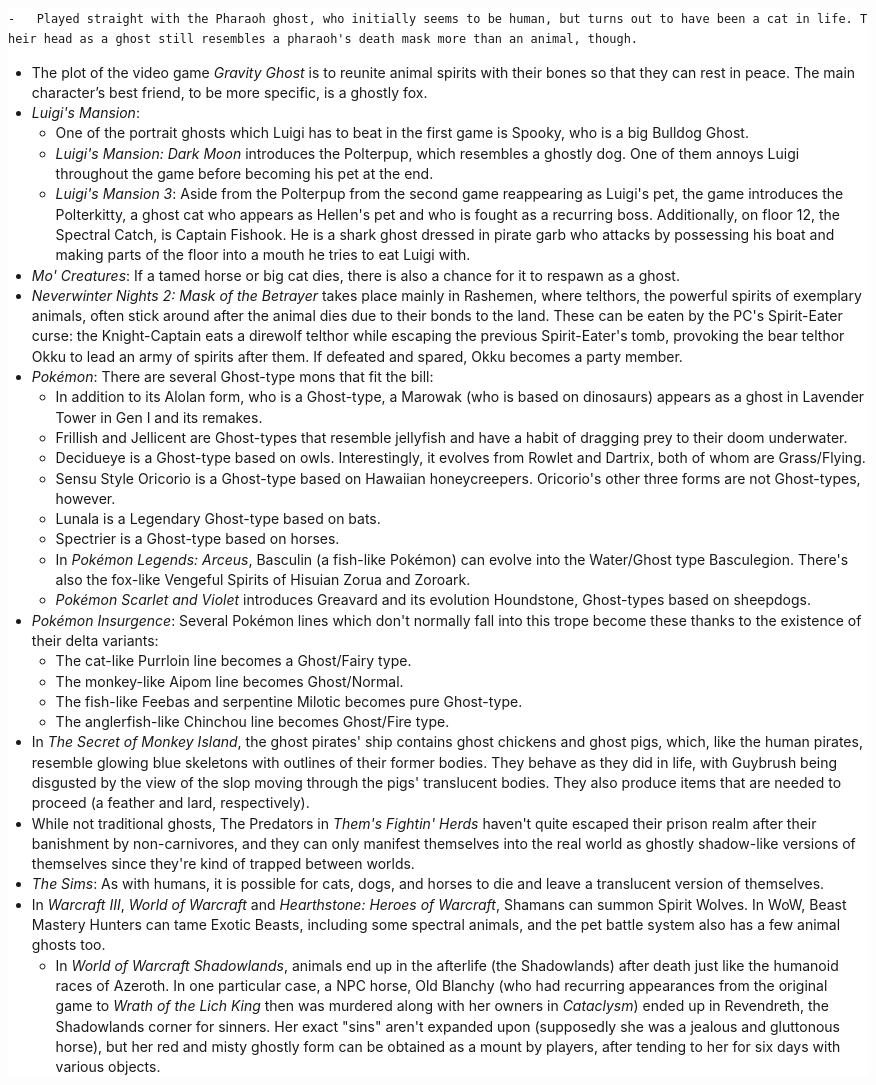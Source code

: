    -   Played straight with the Pharaoh ghost, who initially seems to be human, but turns out to have been a cat in life. Their head as a ghost still resembles a pharaoh's death mask more than an animal, though.
-   The plot of the video game _Gravity Ghost_ is to reunite animal spirits with their bones so that they can rest in peace. The main character’s best friend, to be more specific, is a ghostly fox.
-   _Luigi's Mansion_:
    -   One of the portrait ghosts which Luigi has to beat in the first game is Spooky, who is a big Bulldog Ghost.
    -   _Luigi's Mansion: Dark Moon_ introduces the Polterpup, which resembles a ghostly dog. One of them annoys Luigi throughout the game before becoming his pet at the end.
    -   _Luigi's Mansion 3_: Aside from the Polterpup from the second game reappearing as Luigi's pet, the game introduces the Polterkitty, a ghost cat who appears as Hellen's pet and who is fought as a recurring boss. Additionally, on floor 12, the Spectral Catch, is Captain Fishook. He is a shark ghost dressed in pirate garb who attacks by possessing his boat and making parts of the floor into a mouth he tries to eat Luigi with.
-   _Mo' Creatures_: If a tamed horse or big cat dies, there is also a chance for it to respawn as a ghost.
-   _Neverwinter Nights 2: Mask of the Betrayer_ takes place mainly in Rashemen, where telthors, the powerful spirits of exemplary animals, often stick around after the animal dies due to their bonds to the land. These can be eaten by the PC's Spirit-Eater curse: the Knight-Captain eats a direwolf telthor while escaping the previous Spirit-Eater's tomb, provoking the bear telthor Okku to lead an army of spirits after them. If defeated and spared, Okku becomes a party member.
-   _Pokémon_: There are several Ghost-type mons that fit the bill:
    -   In addition to its Alolan form, who is a Ghost-type, a Marowak (who is based on dinosaurs) appears as a ghost in Lavender Tower in Gen I and its remakes.
    -   Frillish and Jellicent are Ghost-types that resemble jellyfish and have a habit of dragging prey to their doom underwater.
    -   Decidueye is a Ghost-type based on owls. Interestingly, it evolves from Rowlet and Dartrix, both of whom are Grass/Flying.
    -   Sensu Style Oricorio is a Ghost-type based on Hawaiian honeycreepers. Oricorio's other three forms are not Ghost-types, however.
    -   Lunala is a Legendary Ghost-type based on bats.
    -   Spectrier is a Ghost-type based on horses.
    -   In _Pokémon Legends: Arceus_, Basculin (a fish-like Pokémon) can evolve into the Water/Ghost type Basculegion. There's also the fox-like Vengeful Spirits of Hisuian Zorua and Zoroark.
    -   _Pokémon Scarlet and Violet_ introduces Greavard and its evolution Houndstone, Ghost-types based on sheepdogs.
-   _Pokémon Insurgence_: Several Pokémon lines which don't normally fall into this trope become these thanks to the existence of their delta variants:
    -   The cat-like Purrloin line becomes a Ghost/Fairy type.
    -   The monkey-like Aipom line becomes Ghost/Normal.
    -   The fish-like Feebas and serpentine Milotic becomes pure Ghost-type.
    -   The anglerfish-like Chinchou line becomes Ghost/Fire type.
-   In _The Secret of Monkey Island_, the ghost pirates' ship contains ghost chickens and ghost pigs, which, like the human pirates, resemble glowing blue skeletons with outlines of their former bodies. They behave as they did in life, with Guybrush being disgusted by the view of the slop moving through the pigs' translucent bodies. They also produce items that are needed to proceed (a feather and lard, respectively).
-   While not traditional ghosts, The Predators in _Them's Fightin' Herds_ haven't quite escaped their prison realm after their banishment by non-carnivores, and they can only manifest themselves into the real world as ghostly shadow-like versions of themselves since they're kind of trapped between worlds.
-   _The Sims_: As with humans, it is possible for cats, dogs, and horses to die and leave a translucent version of themselves.
-   In _Warcraft III_, _World of Warcraft_ and _Hearthstone: Heroes of Warcraft_, Shamans can summon Spirit Wolves. In WoW, Beast Mastery Hunters can tame Exotic Beasts, including some spectral animals, and the pet battle system also has a few animal ghosts too.
    -   In _World of Warcraft Shadowlands_, animals end up in the afterlife (the Shadowlands) after death just like the humanoid races of Azeroth. In one particular case, a NPC horse, Old Blanchy (who had recurring appearances from the original game to _Wrath of the Lich King_ then was murdered along with her owners in _Cataclysm_) ended up in Revendreth, the Shadowlands corner for sinners. Her exact "sins" aren't expanded upon (supposedly she was a jealous and gluttonous horse), but her red and misty ghostly form can be obtained as a mount by players, after tending to her for six days with various objects.